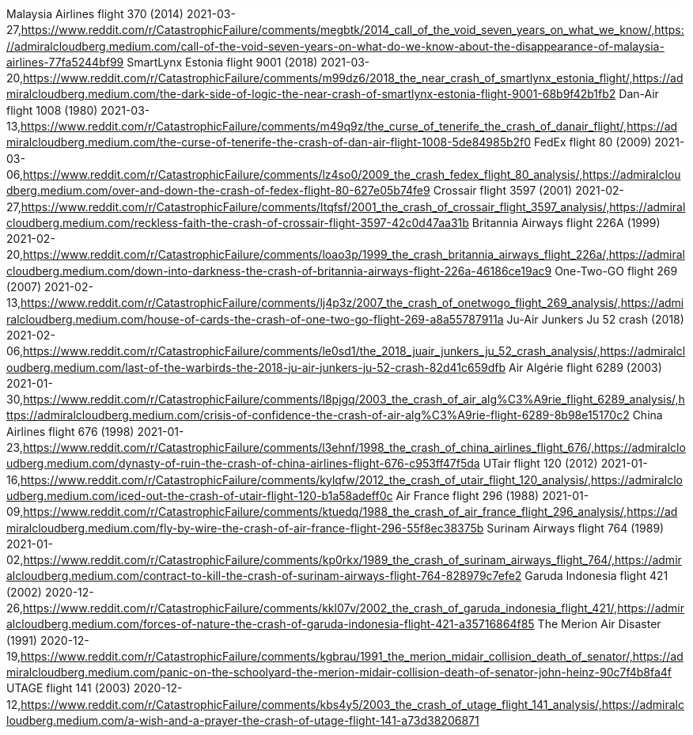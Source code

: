 Malaysia Airlines flight 370 (2014)
2021-03-27,https://www.reddit.com/r/CatastrophicFailure/comments/megbtk/2014_call_of_the_void_seven_years_on_what_we_know/,https://admiralcloudberg.medium.com/call-of-the-void-seven-years-on-what-do-we-know-about-the-disappearance-of-malaysia-airlines-77fa5244bf99
SmartLynx Estonia flight 9001 (2018)
2021-03-20,https://www.reddit.com/r/CatastrophicFailure/comments/m99dz6/2018_the_near_crash_of_smartlynx_estonia_flight/,https://admiralcloudberg.medium.com/the-dark-side-of-logic-the-near-crash-of-smartlynx-estonia-flight-9001-68b9f42b1fb2
Dan-Air flight 1008 (1980)
2021-03-13,https://www.reddit.com/r/CatastrophicFailure/comments/m49q9z/the_curse_of_tenerife_the_crash_of_danair_flight/,https://admiralcloudberg.medium.com/the-curse-of-tenerife-the-crash-of-dan-air-flight-1008-5de84985b2f0
FedEx flight 80 (2009)
2021-03-06,https://www.reddit.com/r/CatastrophicFailure/comments/lz4so0/2009_the_crash_fedex_flight_80_analysis/,https://admiralcloudberg.medium.com/over-and-down-the-crash-of-fedex-flight-80-627e05b74fe9
Crossair flight 3597 (2001)
2021-02-27,https://www.reddit.com/r/CatastrophicFailure/comments/ltqfsf/2001_the_crash_of_crossair_flight_3597_analysis/,https://admiralcloudberg.medium.com/reckless-faith-the-crash-of-crossair-flight-3597-42c0d47aa31b
Britannia Airways flight 226A (1999)
2021-02-20,https://www.reddit.com/r/CatastrophicFailure/comments/loao3p/1999_the_crash_britannia_airways_flight_226a/,https://admiralcloudberg.medium.com/down-into-darkness-the-crash-of-britannia-airways-flight-226a-46186ce19ac9
One-Two-GO flight 269 (2007)
2021-02-13,https://www.reddit.com/r/CatastrophicFailure/comments/lj4p3z/2007_the_crash_of_onetwogo_flight_269_analysis/,https://admiralcloudberg.medium.com/house-of-cards-the-crash-of-one-two-go-flight-269-a8a55787911a
Ju-Air Junkers Ju 52 crash (2018)
2021-02-06,https://www.reddit.com/r/CatastrophicFailure/comments/le0sd1/the_2018_juair_junkers_ju_52_crash_analysis/,https://admiralcloudberg.medium.com/last-of-the-warbirds-the-2018-ju-air-junkers-ju-52-crash-82d41c659dfb
Air Algérie flight 6289 (2003)
2021-01-30,https://www.reddit.com/r/CatastrophicFailure/comments/l8pjgq/2003_the_crash_of_air_alg%C3%A9rie_flight_6289_analysis/,https://admiralcloudberg.medium.com/crisis-of-confidence-the-crash-of-air-alg%C3%A9rie-flight-6289-8b98e15170c2
China Airlines flight 676 (1998)
2021-01-23,https://www.reddit.com/r/CatastrophicFailure/comments/l3ehnf/1998_the_crash_of_china_airlines_flight_676/,https://admiralcloudberg.medium.com/dynasty-of-ruin-the-crash-of-china-airlines-flight-676-c953ff47f5da
UTair flight 120 (2012)
2021-01-16,https://www.reddit.com/r/CatastrophicFailure/comments/kylqfw/2012_the_crash_of_utair_flight_120_analysis/,https://admiralcloudberg.medium.com/iced-out-the-crash-of-utair-flight-120-b1a58adeff0c
Air France flight 296 (1988)
2021-01-09,https://www.reddit.com/r/CatastrophicFailure/comments/ktuedq/1988_the_crash_of_air_france_flight_296_analysis/,https://admiralcloudberg.medium.com/fly-by-wire-the-crash-of-air-france-flight-296-55f8ec38375b
Surinam Airways flight 764 (1989)
2021-01-02,https://www.reddit.com/r/CatastrophicFailure/comments/kp0rkx/1989_the_crash_of_surinam_airways_flight_764/,https://admiralcloudberg.medium.com/contract-to-kill-the-crash-of-surinam-airways-flight-764-828979c7efe2
Garuda Indonesia flight 421 (2002)
2020-12-26,https://www.reddit.com/r/CatastrophicFailure/comments/kkl07v/2002_the_crash_of_garuda_indonesia_flight_421/,https://admiralcloudberg.medium.com/forces-of-nature-the-crash-of-garuda-indonesia-flight-421-a35716864f85
The Merion Air Disaster (1991)
2020-12-19,https://www.reddit.com/r/CatastrophicFailure/comments/kgbrau/1991_the_merion_midair_collision_death_of_senator/,https://admiralcloudberg.medium.com/panic-on-the-schoolyard-the-merion-midair-collision-death-of-senator-john-heinz-90c7f4b8fa4f
UTAGE flight 141 (2003)
2020-12-12,https://www.reddit.com/r/CatastrophicFailure/comments/kbs4y5/2003_the_crash_of_utage_flight_141_analysis/,https://admiralcloudberg.medium.com/a-wish-and-a-prayer-the-crash-of-utage-flight-141-a73d38206871